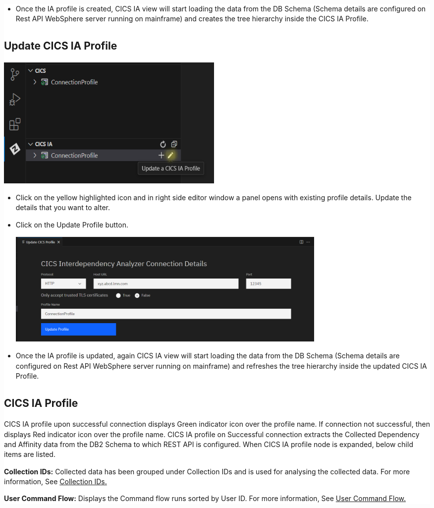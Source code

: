 - Once the IA profile is created, CICS IA view will start loading the data from the DB Schema (Schema details are configured on Rest API WebSphere server running on mainframe) and creates the tree hierarchy inside the CICS IA Profile.
## Update CICS IA Profile 
  ![](./docs/images/CICSIA.Words.2521e191-aa0c-43da-8799-3d24aab9b5d3.012.png)

- Click on the yellow highlighted icon and in right side editor window a panel opens with existing profile details. Update the details that you want to alter.
- Click on the Update Profile button. 

    ![](./docs/images/CICSIA.Words.2521e191-aa0c-43da-8799-3d24aab9b5d3.013.png)

- Once the IA profile is updated, again CICS IA view will start loading the data from the DB Schema (Schema details are configured on Rest API WebSphere server running on mainframe) and refreshes the tree hierarchy inside the updated CICS IA Profile.
## CICS IA Profile
CICS IA profile upon successful connection displays Green indicator icon over the profile name. If connection not successful, then displays Red indicator icon over the profile name. CICS IA profile on Successful connection extracts the Collected Dependency and Affinity data from the DB2 Schema to which REST API is configured. When CICS IA profile node is expanded, below child items are listed.

**Collection IDs:** Collected data has been grouped under Collection IDs and is used for analysing the collected data. For more information, See [Collection IDs.](#collection-ids)

**User Command Flow:** Displays the Command flow runs sorted by User ID. For more information, See [User Command Flow.](#user-command-flow)
